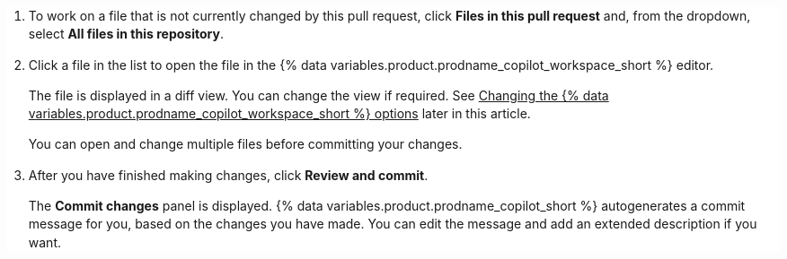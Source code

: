 1. To work on a file that is not currently changed by this pull request, click **Files in this pull request** and, from the dropdown, select **All files in this repository**.
1. Click a file in the list to open the file in the {% data variables.product.prodname_copilot_workspace_short %} editor.

   The file is displayed in a diff view. You can change the view if required. See [Changing the {% data variables.product.prodname_copilot_workspace_short %} options](#changing-the-workspace-options) later in this article.

   You can open and change multiple files before committing your changes.

1. After you have finished making changes, click **Review and commit**.

   The **Commit changes** panel is displayed. {% data variables.product.prodname_copilot_short %} autogenerates a commit message for you, based on the changes you have made. You can edit the message and add an extended description if you want.
